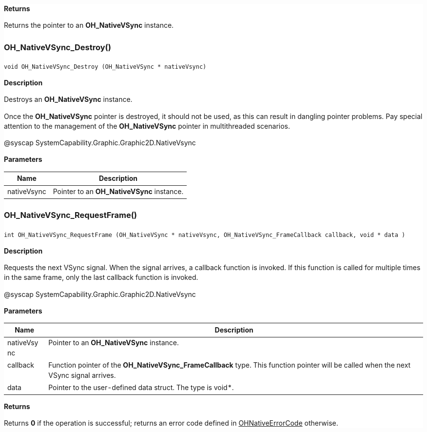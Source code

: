 **Returns**

Returns the pointer to an **OH_NativeVSync** instance.



### OH_NativeVSync_Destroy()


```
void OH_NativeVSync_Destroy (OH_NativeVSync * nativeVsync)
```

**Description**

Destroys an **OH_NativeVSync** instance.

Once the **OH_NativeVSync** pointer is destroyed, it should not be used, as this can result in dangling pointer problems. Pay special attention to the management of the **OH_NativeVSync** pointer in multithreaded scenarios.

\@syscap SystemCapability.Graphic.Graphic2D.NativeVsync

**Parameters**

| Name| Description|
| -------- | -------- |
| nativeVsync | Pointer to an **OH_NativeVSync** instance.|


### OH_NativeVSync_RequestFrame()


```
int OH_NativeVSync_RequestFrame (OH_NativeVSync * nativeVsync, OH_NativeVSync_FrameCallback callback, void * data )
```

**Description**

Requests the next VSync signal. When the signal arrives, a callback function is invoked. If this function is called for multiple times in the same frame, only the last callback function is invoked.

\@syscap SystemCapability.Graphic.Graphic2D.NativeVsync

**Parameters**

| Name| Description|
| -------- | -------- |
| nativeVsync | Pointer to an **OH_NativeVSync** instance.|
| callback | Function pointer of the **OH_NativeVSync_FrameCallback** type. This function pointer will be called when the next VSync signal arrives.|
| data | Pointer to the user-defined data struct. The type is void\*.|

**Returns**

Returns **0** if the operation is successful; returns an error code defined in [OHNativeErrorCode](#ohnativeerrorcode) otherwise.

